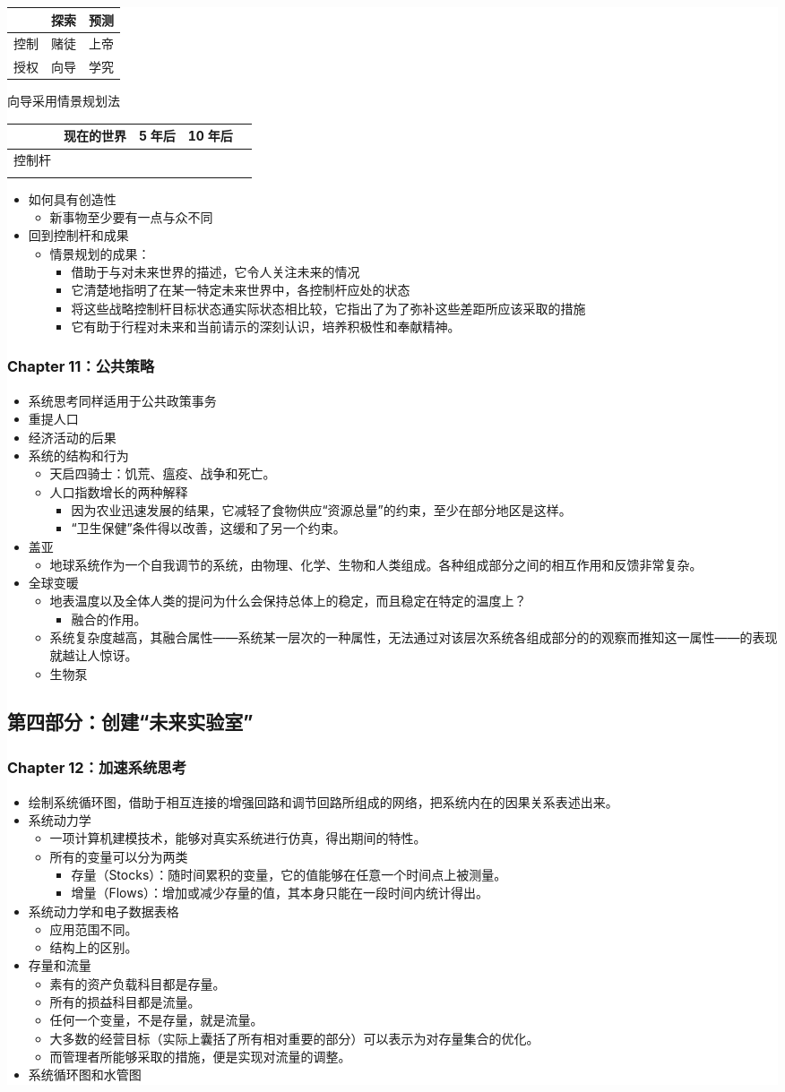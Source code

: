   ||探索|预测|
|---|---|---|
|控制|赌徒|上帝|
|授权|向导|学究|

向导采用情景规划法

||现在的世界|5 年后|10 年后||
|---|---|---|---|---|
|控制杆|||||
| |||||

* 如何具有创造性
   * 新事物至少要有一点与众不同
* 回到控制杆和成果
   * 情景规划的成果：
      * 借助于与对未来世界的描述，它令人关注未来的情况
      * 它清楚地指明了在某一特定未来世界中，各控制杆应处的状态
      * 将这些战略控制杆目标状态通实际状态相比较，它指出了为了弥补这些差距所应该采取的措施
      * 它有助于行程对未来和当前请示的深刻认识，培养积极性和奉献精神。
### Chapter 11：公共策略
* 系统思考同样适用于公共政策事务
* 重提人口
* 经济活动的后果
* 系统的结构和行为
   * 天启四骑士：饥荒、瘟疫、战争和死亡。
   * 人口指数增长的两种解释
      * 因为农业迅速发展的结果，它减轻了食物供应“资源总量”的约束，至少在部分地区是这样。
      * “卫生保健”条件得以改善，这缓和了另一个约束。
* 盖亚
   * 地球系统作为一个自我调节的系统，由物理、化学、生物和人类组成。各种组成部分之间的相互作用和反馈非常复杂。
* 全球变暖
   * 地表温度以及全体人类的提问为什么会保持总体上的稳定，而且稳定在特定的温度上？
      * 融合的作用。
   * 系统复杂度越高，其融合属性——系统某一层次的一种属性，无法通过对该层次系统各组成部分的的观察而推知这一属性——的表现就越让人惊讶。
   * 生物泵   

## 第四部分：创建“未来实验室”
### Chapter 12：加速系统思考
* 绘制系统循环图，借助于相互连接的增强回路和调节回路所组成的网络，把系统内在的因果关系表述出来。
* 系统动力学
   * 一项计算机建模技术，能够对真实系统进行仿真，得出期间的特性。
   * 所有的变量可以分为两类
      * 存量（Stocks）：随时间累积的变量，它的值能够在任意一个时间点上被测量。
      * 增量（Flows）：增加或减少存量的值，其本身只能在一段时间内统计得出。
* 系统动力学和电子数据表格
   * 应用范围不同。
   * 结构上的区别。
* 存量和流量
   * 素有的资产负载科目都是存量。
   * 所有的损益科目都是流量。
   * 任何一个变量，不是存量，就是流量。   
   * 大多数的经营目标（实际上囊括了所有相对重要的部分）可以表示为对存量集合的优化。
   * 而管理者所能够采取的措施，便是实现对流量的调整。
* 系统循环图和水管图
     